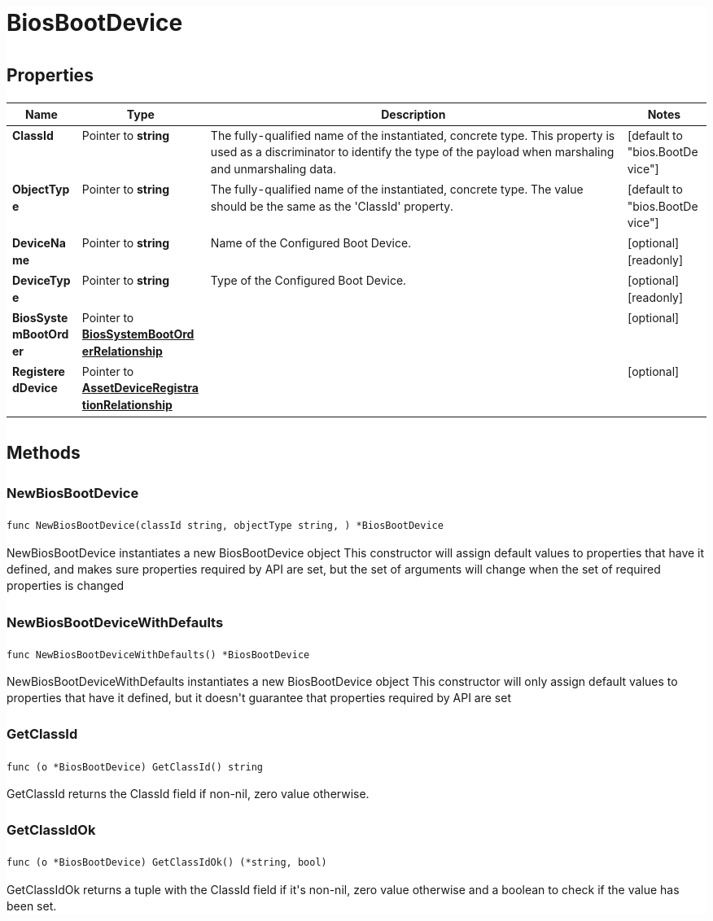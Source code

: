 # BiosBootDevice

## Properties

Name | Type | Description | Notes
------------ | ------------- | ------------- | -------------
**ClassId** | Pointer to **string** | The fully-qualified name of the instantiated, concrete type. This property is used as a discriminator to identify the type of the payload when marshaling and unmarshaling data. | [default to "bios.BootDevice"]
**ObjectType** | Pointer to **string** | The fully-qualified name of the instantiated, concrete type. The value should be the same as the &#39;ClassId&#39; property. | [default to "bios.BootDevice"]
**DeviceName** | Pointer to **string** | Name of the Configured Boot Device. | [optional] [readonly] 
**DeviceType** | Pointer to **string** | Type of the Configured Boot Device. | [optional] [readonly] 
**BiosSystemBootOrder** | Pointer to [**BiosSystemBootOrderRelationship**](BiosSystemBootOrderRelationship.md) |  | [optional] 
**RegisteredDevice** | Pointer to [**AssetDeviceRegistrationRelationship**](AssetDeviceRegistrationRelationship.md) |  | [optional] 

## Methods

### NewBiosBootDevice

`func NewBiosBootDevice(classId string, objectType string, ) *BiosBootDevice`

NewBiosBootDevice instantiates a new BiosBootDevice object
This constructor will assign default values to properties that have it defined,
and makes sure properties required by API are set, but the set of arguments
will change when the set of required properties is changed

### NewBiosBootDeviceWithDefaults

`func NewBiosBootDeviceWithDefaults() *BiosBootDevice`

NewBiosBootDeviceWithDefaults instantiates a new BiosBootDevice object
This constructor will only assign default values to properties that have it defined,
but it doesn't guarantee that properties required by API are set

### GetClassId

`func (o *BiosBootDevice) GetClassId() string`

GetClassId returns the ClassId field if non-nil, zero value otherwise.

### GetClassIdOk

`func (o *BiosBootDevice) GetClassIdOk() (*string, bool)`

GetClassIdOk returns a tuple with the ClassId field if it's non-nil, zero value otherwise
and a boolean to check if the value has been set.
